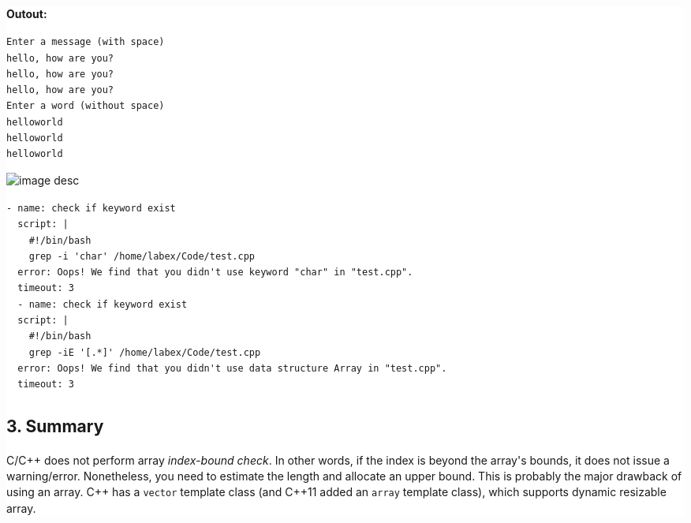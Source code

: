 **Outout:**

```
Enter a message (with space)
hello, how are you?
hello, how are you?
hello, how are you?
Enter a word (without space)
helloworld
helloworld
helloworld
```

![image desc](https://labex.io/upload/P/M/B/oI17UIWpZNiC.png)

```checker
- name: check if keyword exist
  script: |
    #!/bin/bash
    grep -i 'char' /home/labex/Code/test.cpp
  error: Oops! We find that you didn't use keyword "char" in "test.cpp".
  timeout: 3
  - name: check if keyword exist
  script: |
    #!/bin/bash
    grep -iE '[.*]' /home/labex/Code/test.cpp
  error: Oops! We find that you didn't use data structure Array in "test.cpp".
  timeout: 3
```

## 3. Summary

C/C++ does not perform array *index-bound check*. In other words, if the index is beyond the array's bounds, it does not issue a warning/error. Nonetheless, you need to estimate the length and allocate an upper bound. This is probably the major drawback of using an array. C++ has a `vector` template class (and C++11 added an `array` template class), which supports dynamic resizable array.